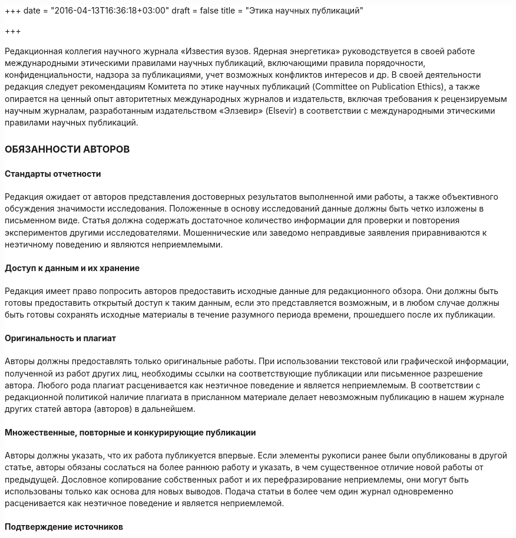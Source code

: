+++
date = "2016-04-13T16:36:18+03:00"
draft = false
title = "Этика научных публикаций"

+++

Редакционная коллегия научного журнала «Известия вузов. Ядерная энергетика» руководствуется в своей работе международными этическими правилами научных публикаций, включающими правила порядочности, конфиденциальности, надзора за публикациями, учет возможных конфликтов интересов и др. 
В своей деятельности редакция следует рекомендациям Комитета по этике научных публикаций (Committee on Publication Ethics), а также опирается на ценный опыт авторитетных международных журналов и издательств, включая требования к рецензируемым научным журналам, разработанным издательством «Элзевир» (Elsevir) в соответствии с международными этическими правилами научных публикаций.


### ОБЯЗАННОСТИ АВТОРОВ  
#### Стандарты отчетности

Редакция ожидает от авторов представления достоверных результатов выполненной ими работы, а также объективного обсуждения значимости исследования. 
Положенные в основу исследований данные должны быть четко изложены в письменном виде. 
Статья должна содержать достаточное количество информации для проверки и повторения экспериментов другими исследователями. 
Мошеннические или заведомо неправдивые заявления приравниваются к неэтичному поведению и являются неприемлемыми. 

#### Доступ к данным и их хранение

Редакция имеет право попросить авторов предоставить исходные данные для редакционного обзора. 
Они должны быть готовы предоставить открытый доступ к таким данным, если это представляется возможным, и в любом случае должны быть готовы сохранять исходные материалы в течение разумного периода времени, прошедшего после их публикации.

#### Оригинальность и плагиат

Авторы должны предоставлять только оригинальные работы. 
При использовании текстовой или графической информации, полученной из работ других лиц, необходимы ссылки на соответствующие публикации или письменное разрешение автора. 
Любого рода плагиат расценивается как неэтичное поведение и является неприемлемым. 
В соответствии с редакционной политикой наличие плагиата в присланном материале делает невозможным публикацию в нашем журнале других статей автора (авторов) в дальнейшем.

#### Множественные, повторные и конкурирующие публикации

Авторы должны указать, что их работа публикуется впервые. 
Если элементы рукописи ранее были опубликованы в другой статье, авторы обязаны сослаться на более раннюю работу и указать, в чем существенное отличие новой работы от предыдущей. 
Дословное копирование собственных работ и их перефразирование неприемлемы, они могут быть использованы только как основа для новых выводов. 
Подача статьи в более чем один журнал одновременно расценивается как неэтичное поведение и является неприемлемой.

#### Подтверждение источников
